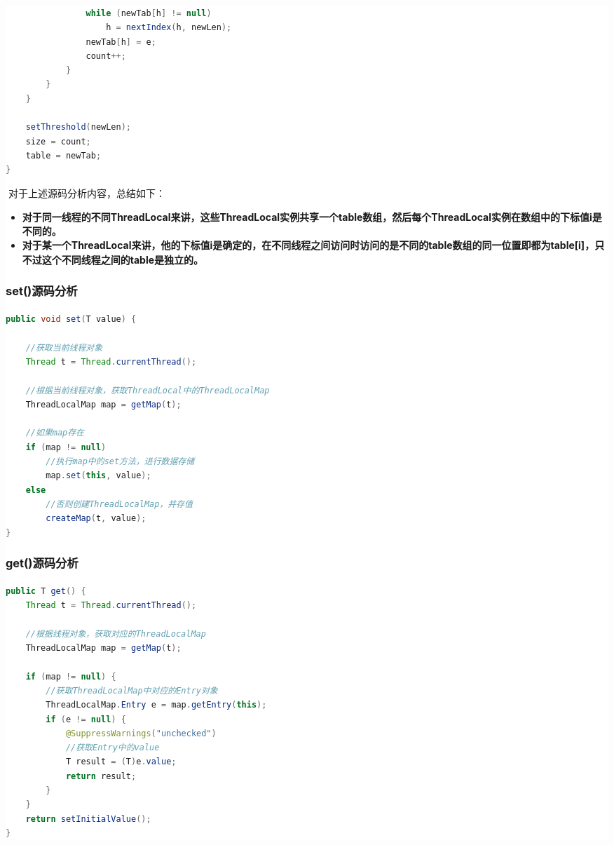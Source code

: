 ```java
                while (newTab[h] != null)
                    h = nextIndex(h, newLen);
                newTab[h] = e;
                count++;
            }
        }
    }

    setThreshold(newLen);
    size = count;
    table = newTab;
}
```

​	对于上述源码分析内容，总结如下：

- **对于同一线程的不同ThreadLocal来讲，这些ThreadLocal实例共享一个table数组，然后每个ThreadLocal实例在数组中的下标值i是不同的。**
- **对于某一个ThreadLocal来讲，他的下标值i是确定的，在不同线程之间访问时访问的是不同的table数组的同一位置即都为table[i]，只不过这个不同线程之间的table是独立的。**

###   set()源码分析

```java
public void set(T value) {
    
    //获取当前线程对象
    Thread t = Thread.currentThread();
    
    //根据当前线程对象，获取ThreadLocal中的ThreadLocalMap
    ThreadLocalMap map = getMap(t);
    
    //如果map存在
    if (map != null)
        //执行map中的set方法，进行数据存储
        map.set(this, value);
    else
        //否则创建ThreadLocalMap，并存值
        createMap(t, value);
}
```

###  get()源码分析

```java
public T get() {
    Thread t = Thread.currentThread();
    
    //根据线程对象，获取对应的ThreadLocalMap
    ThreadLocalMap map = getMap(t);
    
    if (map != null) {
        //获取ThreadLocalMap中对应的Entry对象
        ThreadLocalMap.Entry e = map.getEntry(this);
        if (e != null) {
            @SuppressWarnings("unchecked")
            //获取Entry中的value
            T result = (T)e.value;
            return result;
        }
    }
    return setInitialValue();
}
```
